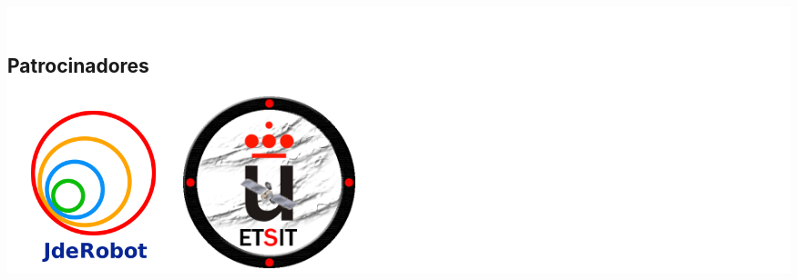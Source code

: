 <br/>



## Patrocinadores


<img src="/assets/images/activities/competitions/2016/circulos1600.png" width="22%" height="60%">
<img src="/assets/images/activities/competitions/2016/etsit.png" width="22%" height="60%">